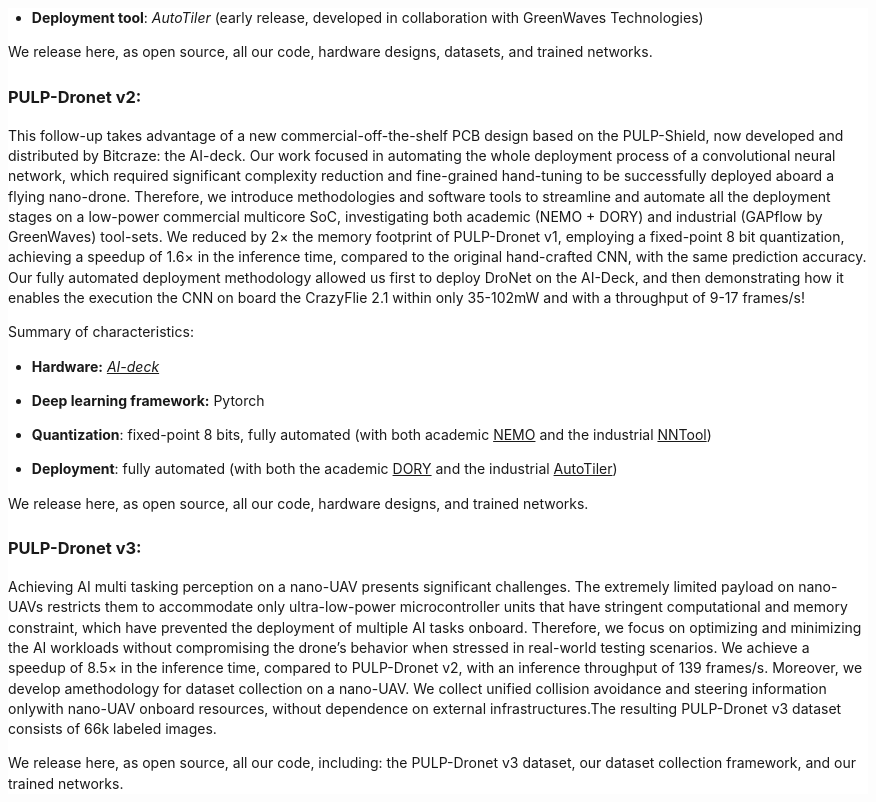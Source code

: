- **Deployment tool**: _AutoTiler_ (early release, developed in collaboration with GreenWaves Technologies)

We release here, as open source, all our code, hardware designs, datasets, and trained networks.

###  **PULP-Dronet v2:**

This follow-up takes advantage of a new commercial-off-the-shelf PCB design based on the PULP-Shield, now developed and distributed by Bitcraze: the AI-deck. Our work focused in automating the whole deployment process of a convolutional neural network, which required significant complexity reduction and fine-grained hand-tuning to be successfully deployed aboard a flying nano-drone.
Therefore, we introduce methodologies and software tools to streamline and automate all the deployment stages on a low-power commercial
multicore SoC, investigating both academic (NEMO + DORY) and industrial (GAPflow by GreenWaves) tool-sets. We reduced by 2× the memory footprint of PULP-Dronet v1, employing a fixed-point 8 bit quantization, achieving a speedup of 1.6× in the inference time, compared to the original hand-crafted CNN, with the same prediction accuracy.
Our fully automated deployment methodology allowed us first to deploy DroNet on the AI-Deck, and then demonstrating how it enables the execution the CNN on board the CrazyFlie 2.1 within only 35-102mW and with a throughput of 9-17 frames/s!

Summary of characteristics:

- **Hardware:** [*AI-deck*](https://store.bitcraze.io/products/ai-deck)

- **Deep learning framework:** Pytorch

- **Quantization**: fixed-point 8 bits, fully automated (with both academic [NEMO](https://github.com/pulp-platform/nemo) and the industrial [NNTool](https://greenwaves-technologies.com/sdk-manuals/nn_quick_start_guide/))

- **Deployment**: fully automated (with both the academic [DORY](https://github.com/pulp-platform/dory) and the industrial [AutoTiler](https://greenwaves-technologies.com/sdk-manuals/nn_quick_start_guide/))



We release here, as open source, all our code, hardware designs, and trained networks.

###  **PULP-Dronet v3:**

Achieving AI multi tasking perception on a nano-UAV presents significant challenges.
The extremely limited payload on nano-UAVs restricts them to accommodate only ultra-low-power microcontroller units that have stringent computational and memory constraint, which have prevented the deployment of multiple AI tasks onboard.
Therefore, we focus on optimizing and minimizing the AI workloads without compromising the drone’s behavior when stressed in real-world testing scenarios.
We achieve a speedup of 8.5× in the inference time, compared to PULP-Dronet v2, with an inference throughput of 139 frames/s.
Moreover, we develop amethodology for dataset collection on a nano-UAV. We collect unified collision avoidance and steering information onlywith nano-UAV onboard resources, without dependence on external infrastructures.The resulting PULP-Dronet v3 dataset consists of 66k labeled images.

We release here, as open source, all our code, including: the PULP-Dronet v3 dataset, our dataset collection framework, and our trained networks.
